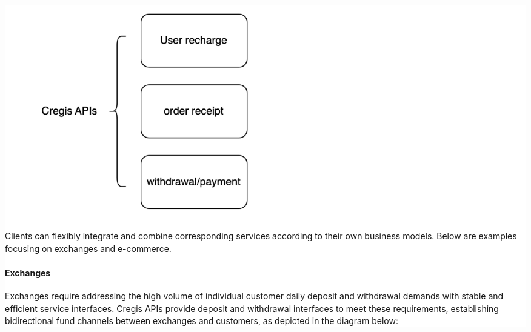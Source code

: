 <figure><img src=".gitbook/assets/image (2).png" alt="" width="375"><figcaption></figcaption></figure>

Clients can flexibly integrate and combine corresponding services according to their own business models. Below are examples focusing on exchanges and e-commerce.

#### Exchanges <a href="#kytb-1704959530503" id="kytb-1704959530503"></a>

Exchanges require addressing the high volume of individual customer daily deposit and withdrawal demands with stable and efficient service interfaces. Cregis APIs provide deposit and withdrawal interfaces to meet these requirements, establishing bidirectional fund channels between exchanges and customers, as depicted in the diagram below:
